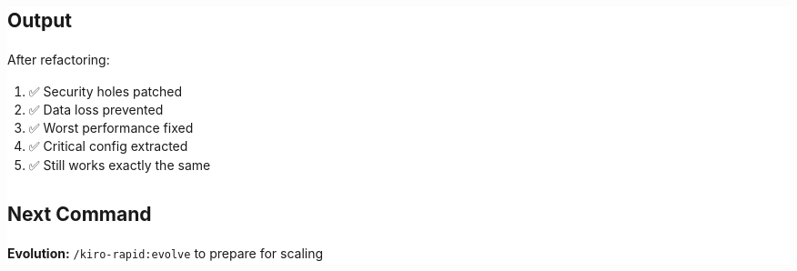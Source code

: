 ## Output

After refactoring:
1. ✅ Security holes patched
2. ✅ Data loss prevented
3. ✅ Worst performance fixed
4. ✅ Critical config extracted
5. ✅ Still works exactly the same

## Next Command

**Evolution:** `/kiro-rapid:evolve` to prepare for scaling